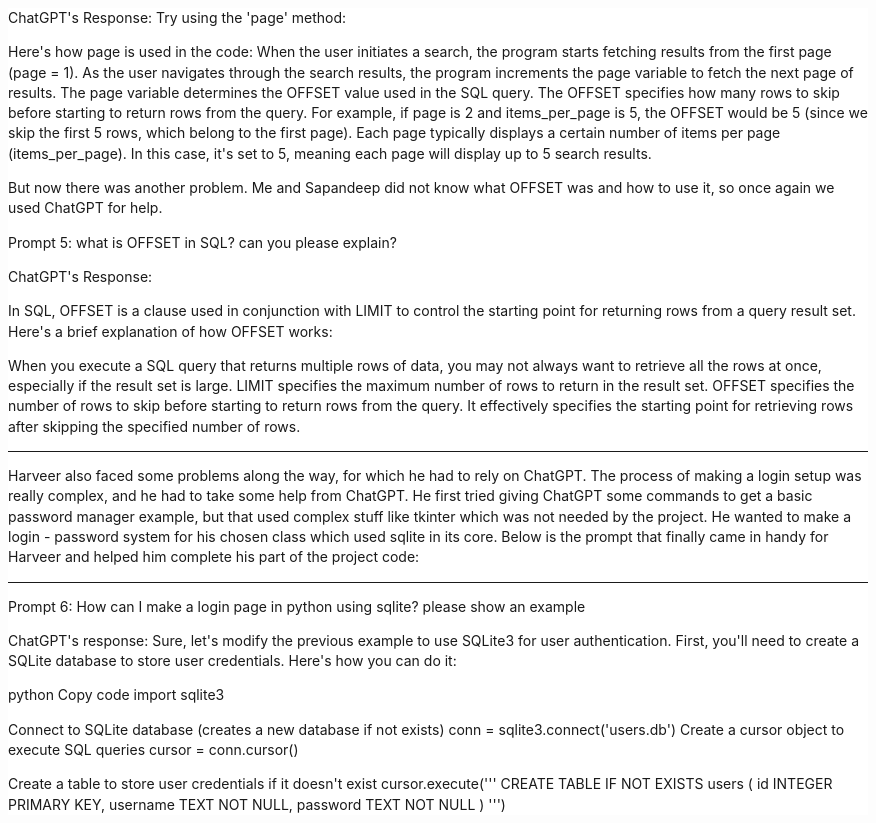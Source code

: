 ChatGPT's Response: Try using the 'page' method:

Here's how page is used in the code:
When the user initiates a search, the program starts fetching results from the first page (page = 1).
As the user navigates through the search results, the program increments the page variable to fetch the next page of results.
The page variable determines the OFFSET value used in the SQL query. The OFFSET specifies how many rows to skip before starting to return rows from the query. For example, if page is 2 and items_per_page is 5, the OFFSET would be 5 (since we skip the first 5 rows, which belong to the first page).
Each page typically displays a certain number of items per page (items_per_page). In this case, it's set to 5, meaning each page will display up to 5 search results.

But now there was another problem. Me and Sapandeep did not know what OFFSET was and how to use it, so once again we used ChatGPT for help.

Prompt 5: what is OFFSET in SQL? can you please explain?

ChatGPT's Response: 

In SQL, OFFSET is a clause used in conjunction with LIMIT to control the starting point for returning rows from a query result set.
Here's a brief explanation of how OFFSET works:

When you execute a SQL query that returns multiple rows of data, you may not always want to retrieve all the rows at once, especially if the result set is large.
LIMIT specifies the maximum number of rows to return in the result set.
OFFSET specifies the number of rows to skip before starting to return rows from the query. It effectively specifies the starting point for retrieving rows after skipping the specified number of rows.

- - - - - - - - - - - -- - - - - - - - - - - - - - - - - - - - - - - - - - - - -- - - - - -

Harveer also faced some problems along the way, for which he had to rely on ChatGPT. The process of making a login setup was really complex, and he had to take some help from ChatGPT. He first tried giving ChatGPT some commands to get a basic password manager example, but that used complex stuff like tkinter which was not needed by the project. He wanted to make a login - password system for his chosen class which used sqlite in its core. Below is the prompt that finally came in handy for Harveer and helped him complete his part of the project code:

- - - - - - - - - - - - - - - - - - - - - - - - - - - - - - - - - - - - - - - - - - - - - -

Prompt 6: How can I make a login page in python using sqlite? please show an example

ChatGPT's response: Sure, let's modify the previous example to use SQLite3 for user authentication. First, you'll need to create a SQLite database to store user credentials. Here's how you can do it:

python
Copy code
import sqlite3

Connect to SQLite database (creates a new database if not exists)
conn = sqlite3.connect('users.db')
Create a cursor object to execute SQL queries
cursor = conn.cursor()

Create a table to store user credentials if it doesn't exist
cursor.execute('''
    CREATE TABLE IF NOT EXISTS users (
        id INTEGER PRIMARY KEY,
        username TEXT NOT NULL,
        password TEXT NOT NULL
    )
''')
